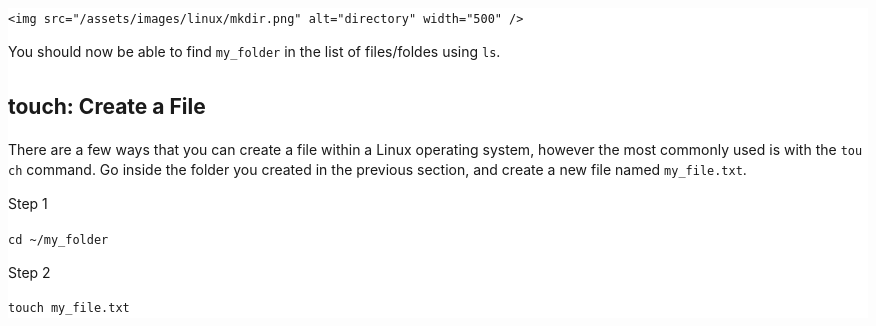     <img src="/assets/images/linux/mkdir.png" alt="directory" width="500" />
</div>

You should now be able to find `my_folder` in the list of files/foldes using `ls`.

## touch: Create a File

There are a few ways that you can create a file within a Linux operating system, however the most commonly used is with the `touch` command. Go inside the folder you created in the previous section, and create a new file named `my_file.txt`.

Step 1

```
cd ~/my_folder
```

Step 2

```
touch my_file.txt
```

<div align="center"> 